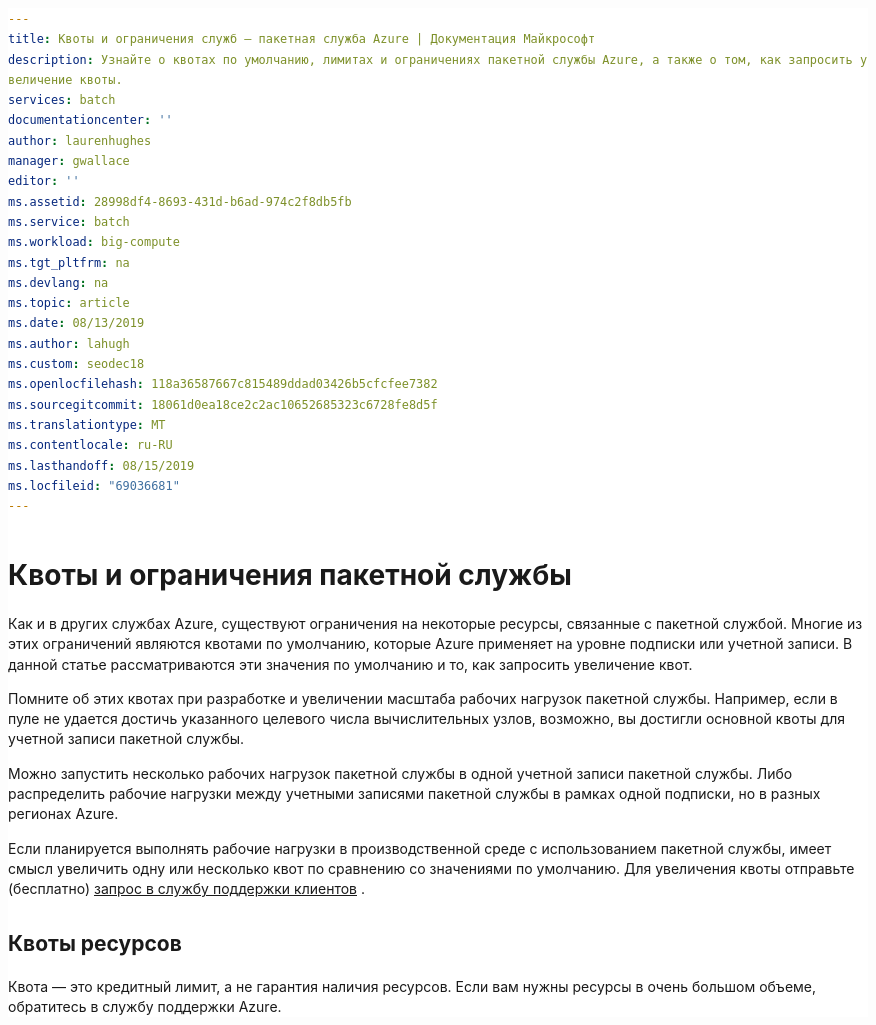 ```yaml
---
title: Квоты и ограничения служб — пакетная служба Azure | Документация Майкрософт
description: Узнайте о квотах по умолчанию, лимитах и ограничениях пакетной службы Azure, а также о том, как запросить увеличение квоты.
services: batch
documentationcenter: ''
author: laurenhughes
manager: gwallace
editor: ''
ms.assetid: 28998df4-8693-431d-b6ad-974c2f8db5fb
ms.service: batch
ms.workload: big-compute
ms.tgt_pltfrm: na
ms.devlang: na
ms.topic: article
ms.date: 08/13/2019
ms.author: lahugh
ms.custom: seodec18
ms.openlocfilehash: 118a36587667c815489ddad03426b5cfcfee7382
ms.sourcegitcommit: 18061d0ea18ce2c2ac10652685323c6728fe8d5f
ms.translationtype: MT
ms.contentlocale: ru-RU
ms.lasthandoff: 08/15/2019
ms.locfileid: "69036681"
---
```

# <a name="batch-service-quotas-and-limits"></a>Квоты и ограничения пакетной службы

Как и в других службах Azure, существуют ограничения на некоторые ресурсы, связанные с пакетной службой. Многие из этих ограничений являются квотами по умолчанию, которые Azure применяет на уровне подписки или учетной записи. В данной статье рассматриваются эти значения по умолчанию и то, как запросить увеличение квот.

Помните об этих квотах при разработке и увеличении масштаба рабочих нагрузок пакетной службы. Например, если в пуле не удается достичь указанного целевого числа вычислительных узлов, возможно, вы достигли основной квоты для учетной записи пакетной службы.

Можно запустить несколько рабочих нагрузок пакетной службы в одной учетной записи пакетной службы. Либо распределить рабочие нагрузки между учетными записями пакетной службы в рамках одной подписки, но в разных регионах Azure.

Если планируется выполнять рабочие нагрузки в производственной среде с использованием пакетной службы, имеет смысл увеличить одну или несколько квот по сравнению со значениями по умолчанию. Для увеличения квоты отправьте (бесплатно) [запрос в службу поддержки клиентов](#increase-a-quota) .

## <a name="resource-quotas"></a>Квоты ресурсов

Квота — это кредитный лимит, а не гарантия наличия ресурсов. Если вам нужны ресурсы в очень большом объеме, обратитесь в службу поддержки Azure.
